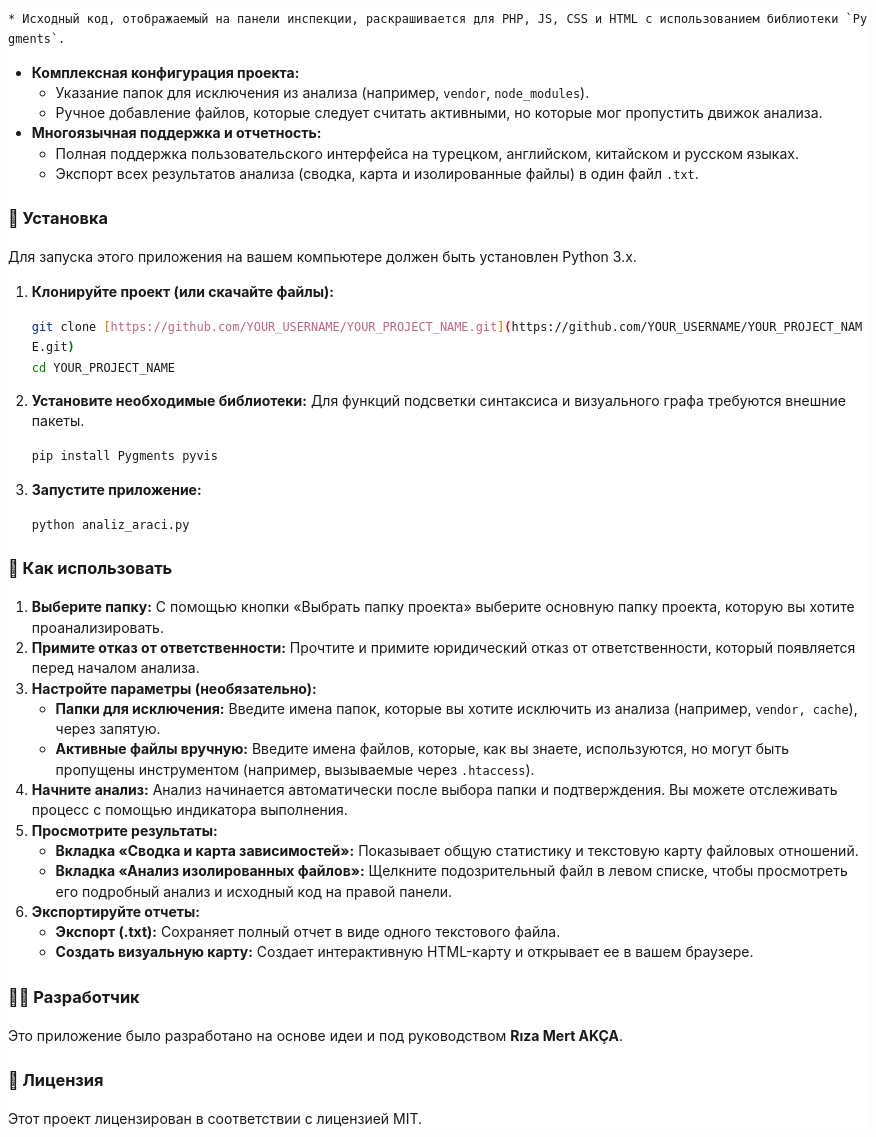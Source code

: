     * Исходный код, отображаемый на панели инспекции, раскрашивается для PHP, JS, CSS и HTML с использованием библиотеки `Pygments`.
* **Комплексная конфигурация проекта:**
    * Указание папок для исключения из анализа (например, `vendor`, `node_modules`).
    * Ручное добавление файлов, которые следует считать активными, но которые мог пропустить движок анализа.
* **Многоязычная поддержка и отчетность:**
    * Полная поддержка пользовательского интерфейса на турецком, английском, китайском и русском языках.
    * Экспорт всех результатов анализа (сводка, карта и изолированные файлы) в один файл `.txt`.

### 🚀 Установка

Для запуска этого приложения на вашем компьютере должен быть установлен Python 3.x.

1.  **Клонируйте проект (или скачайте файлы):**
    ```sh
    git clone [https://github.com/YOUR_USERNAME/YOUR_PROJECT_NAME.git](https://github.com/YOUR_USERNAME/YOUR_PROJECT_NAME.git)
    cd YOUR_PROJECT_NAME
    ```

2.  **Установите необходимые библиотеки:**
    Для функций подсветки синтаксиса и визуального графа требуются внешние пакеты.
    ```sh
    pip install Pygments pyvis
    ```

3.  **Запустите приложение:**
    ```sh
    python analiz_araci.py
    ```

### 📖 Как использовать

1.  **Выберите папку:** С помощью кнопки «Выбрать папку проекта» выберите основную папку проекта, которую вы хотите проанализировать.
2.  **Примите отказ от ответственности:** Прочтите и примите юридический отказ от ответственности, который появляется перед началом анализа.
3.  **Настройте параметры (необязательно):**
    * **Папки для исключения:** Введите имена папок, которые вы хотите исключить из анализа (например, `vendor, cache`), через запятую.
    * **Активные файлы вручную:** Введите имена файлов, которые, как вы знаете, используются, но могут быть пропущены инструментом (например, вызываемые через `.htaccess`).
4.  **Начните анализ:** Анализ начинается автоматически после выбора папки и подтверждения. Вы можете отслеживать процесс с помощью индикатора выполнения.
5.  **Просмотрите результаты:**
    * **Вкладка «Сводка и карта зависимостей»:** Показывает общую статистику и текстовую карту файловых отношений.
    * **Вкладка «Анализ изолированных файлов»:** Щелкните подозрительный файл в левом списке, чтобы просмотреть его подробный анализ и исходный код на правой панели.
6.  **Экспортируйте отчеты:**
    * **Экспорт (.txt):** Сохраняет полный отчет в виде одного текстового файла.
    * **Создать визуальную карту:** Создает интерактивную HTML-карту и открывает ее в вашем браузере.

### 🧑‍💻 Разработчик

Это приложение было разработано на основе идеи и под руководством **Rıza Mert AKÇA**.

### 📜 Лицензия

Этот проект лицензирован в соответствии с лицензией MIT.

</div>
